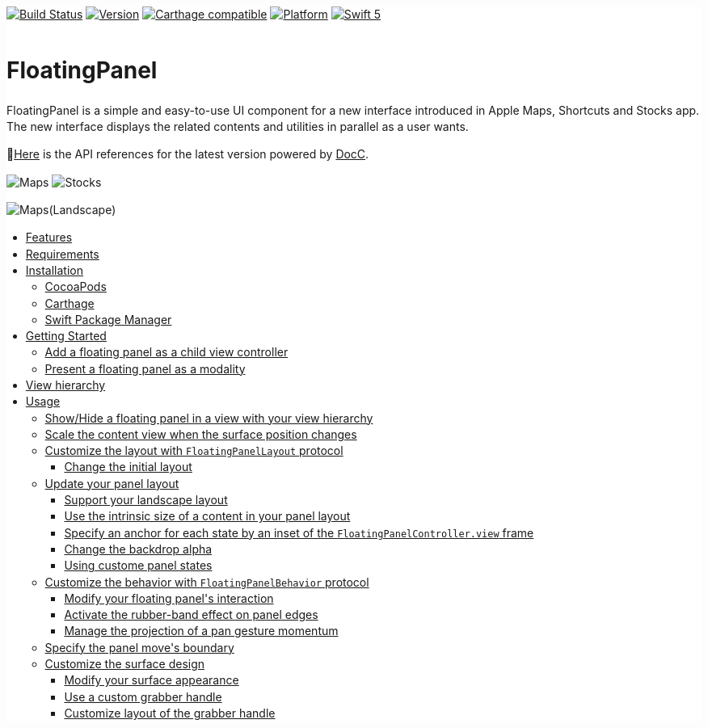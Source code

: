 [![Build Status](https://travis-ci.org/SCENEE/FloatingPanel.svg?branch=master)](https://travis-ci.org/SCENEE/FloatingPanel)
[![Version](https://img.shields.io/cocoapods/v/FloatingPanel.svg)](https://cocoapods.org/pods/FloatingPanel)
[![Carthage compatible](https://img.shields.io/badge/Carthage-compatible-4BC51D.svg?style=flat)](https://github.com/Carthage/Carthage)
[![Platform](https://img.shields.io/cocoapods/p/FloatingPanel.svg)](https://cocoapods.org/pods/FloatingPanel)
[![Swift 5](https://img.shields.io/badge/Swift-5-orange.svg?style=flat)](https://swift.org/)

# FloatingPanel

FloatingPanel is a simple and easy-to-use UI component for a new interface introduced in Apple Maps, Shortcuts and Stocks app.
The new interface displays the related contents and utilities in parallel as a user wants.

📝[Here](https://docs.scenee.com/documentation/floatingpanel) is the API references for the latest version powered by [DocC](https://developer.apple.com/documentation/docc).

![Maps](https://github.com/SCENEE/FloatingPanel/blob/master/assets/maps.gif)
![Stocks](https://github.com/SCENEE/FloatingPanel/blob/master/assets/stocks.gif)

![Maps(Landscape)](https://github.com/SCENEE/FloatingPanel/blob/master/assets/maps-landscape.gif)



- [Features](#features)
- [Requirements](#requirements)
- [Installation](#installation)
    - [CocoaPods](#cocoapods)
    - [Carthage](#carthage)
    - [Swift Package Manager](#swift-package-manager)
- [Getting Started](#getting-started)
    - [Add a floating panel as a child view controller](#add-a-floating-panel-as-a-child-view-controller)
    - [Present a floating panel as a modality](#present-a-floating-panel-as-a-modality)
- [View hierarchy](#view-hierarchy)
- [Usage](#usage)
    - [Show/Hide a floating panel in a view with your view hierarchy](#showhide-a-floating-panel-in-a-view-with-your-view-hierarchy)
    - [Scale the content view when the surface position changes](#scale-the-content-view-when-the-surface-position-changes)
    - [Customize the layout with `FloatingPanelLayout` protocol](#customize-the-layout-with-floatingpanellayout-protocol)
        - [Change the initial layout](#change-the-initial-layout)
    - [Update your panel layout](#update-your-panel-layout)
        - [Support your landscape layout](#support-your-landscape-layout)
        - [Use the intrinsic size of a content in your panel layout](#use-the-intrinsic-size-of-a-content-in-your-panel-layout)
        - [Specify an anchor for each state by an inset of the `FloatingPanelController.view` frame](#specify-an-anchor-for-each-state-by-an-inset-of-the-floatingpanelcontrollerview-frame)
        - [Change the backdrop alpha](#change-the-backdrop-alpha)
        - [Using custome panel states](#using-custome-panel-states)
    - [Customize the behavior with `FloatingPanelBehavior` protocol](#customize-the-behavior-with-floatingpanelbehavior-protocol)
        - [Modify your floating panel's interaction](#modify-your-floating-panels-interaction)
        - [Activate the rubber-band effect on panel edges](#activate-the-rubber-band-effect-on-panel-edges)
        - [Manage the projection of a pan gesture momentum](#manage-the-projection-of-a-pan-gesture-momentum)
    - [Specify the panel move's boundary](#specify-the-panel-moves-boundary)
    - [Customize the surface design](#customize-the-surface-design)
        - [Modify your surface appearance](#modify-your-surface-appearance)
        - [Use a custom grabber handle](#use-a-custom-grabber-handle)
        - [Customize layout of the grabber handle](#customize-layout-of-the-grabber-handle)